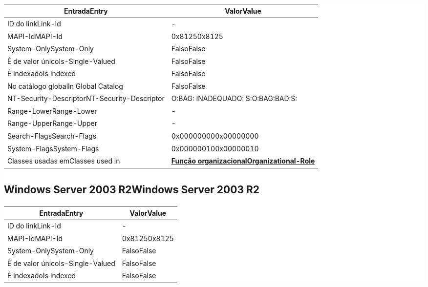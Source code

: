 

| <span data-ttu-id="d511d-154">Entrada</span><span class="sxs-lookup"><span data-stu-id="d511d-154">Entry</span></span> | <span data-ttu-id="d511d-155">Valor</span><span class="sxs-lookup"><span data-stu-id="d511d-155">Value</span></span> |
|------------------------|----------------------------------------------------------------|
| <span data-ttu-id="d511d-156">ID do link</span><span class="sxs-lookup"><span data-stu-id="d511d-156">Link-Id</span></span>                | \-                                                             |
| <span data-ttu-id="d511d-157">MAPI-Id</span><span class="sxs-lookup"><span data-stu-id="d511d-157">MAPI-Id</span></span>                | <span data-ttu-id="d511d-158">0x8125</span><span class="sxs-lookup"><span data-stu-id="d511d-158">0x8125</span></span>                                                         |
| <span data-ttu-id="d511d-159">System-Only</span><span class="sxs-lookup"><span data-stu-id="d511d-159">System-Only</span></span>            | <span data-ttu-id="d511d-160">Falso</span><span class="sxs-lookup"><span data-stu-id="d511d-160">False</span></span>                                                          |
| <span data-ttu-id="d511d-161">É de valor único</span><span class="sxs-lookup"><span data-stu-id="d511d-161">Is-Single-Valued</span></span>       | <span data-ttu-id="d511d-162">Falso</span><span class="sxs-lookup"><span data-stu-id="d511d-162">False</span></span>                                                          |
| <span data-ttu-id="d511d-163">É indexado</span><span class="sxs-lookup"><span data-stu-id="d511d-163">Is Indexed</span></span>             | <span data-ttu-id="d511d-164">Falso</span><span class="sxs-lookup"><span data-stu-id="d511d-164">False</span></span>                                                          |
| <span data-ttu-id="d511d-165">No catálogo global</span><span class="sxs-lookup"><span data-stu-id="d511d-165">In Global Catalog</span></span>      | <span data-ttu-id="d511d-166">Falso</span><span class="sxs-lookup"><span data-stu-id="d511d-166">False</span></span>                                                          |
| <span data-ttu-id="d511d-167">NT-Security-Descriptor</span><span class="sxs-lookup"><span data-stu-id="d511d-167">NT-Security-Descriptor</span></span> | <span data-ttu-id="d511d-168">O:BAG: INADEQUADO: S:</span><span class="sxs-lookup"><span data-stu-id="d511d-168">O:BAG:BAD:S:</span></span>                                                   |
| <span data-ttu-id="d511d-169">Range-Lower</span><span class="sxs-lookup"><span data-stu-id="d511d-169">Range-Lower</span></span>            | \-                                                             |
| <span data-ttu-id="d511d-170">Range-Upper</span><span class="sxs-lookup"><span data-stu-id="d511d-170">Range-Upper</span></span>            | \-                                                             |
| <span data-ttu-id="d511d-171">Search-Flags</span><span class="sxs-lookup"><span data-stu-id="d511d-171">Search-Flags</span></span>           | <span data-ttu-id="d511d-172">0x00000000</span><span class="sxs-lookup"><span data-stu-id="d511d-172">0x00000000</span></span>                                                     |
| <span data-ttu-id="d511d-173">System-Flags</span><span class="sxs-lookup"><span data-stu-id="d511d-173">System-Flags</span></span>           | <span data-ttu-id="d511d-174">0x00000010</span><span class="sxs-lookup"><span data-stu-id="d511d-174">0x00000010</span></span>                                                     |
| <span data-ttu-id="d511d-175">Classes usadas em</span><span class="sxs-lookup"><span data-stu-id="d511d-175">Classes used in</span></span>        | [<span data-ttu-id="d511d-176">**Função organizacional**</span><span class="sxs-lookup"><span data-stu-id="d511d-176">**Organizational-Role**</span></span>](c-organizationalrole.md)<br/> |



## <a name="windows-server-2003-r2"></a><span data-ttu-id="d511d-177">Windows Server 2003 R2</span><span class="sxs-lookup"><span data-stu-id="d511d-177">Windows Server 2003 R2</span></span>



| <span data-ttu-id="d511d-178">Entrada</span><span class="sxs-lookup"><span data-stu-id="d511d-178">Entry</span></span> | <span data-ttu-id="d511d-179">Valor</span><span class="sxs-lookup"><span data-stu-id="d511d-179">Value</span></span> |
|------------------------|----------------------------------------------------------------|
| <span data-ttu-id="d511d-180">ID do link</span><span class="sxs-lookup"><span data-stu-id="d511d-180">Link-Id</span></span>                | \-                                                             |
| <span data-ttu-id="d511d-181">MAPI-Id</span><span class="sxs-lookup"><span data-stu-id="d511d-181">MAPI-Id</span></span>                | <span data-ttu-id="d511d-182">0x8125</span><span class="sxs-lookup"><span data-stu-id="d511d-182">0x8125</span></span>                                                         |
| <span data-ttu-id="d511d-183">System-Only</span><span class="sxs-lookup"><span data-stu-id="d511d-183">System-Only</span></span>            | <span data-ttu-id="d511d-184">Falso</span><span class="sxs-lookup"><span data-stu-id="d511d-184">False</span></span>                                                          |
| <span data-ttu-id="d511d-185">É de valor único</span><span class="sxs-lookup"><span data-stu-id="d511d-185">Is-Single-Valued</span></span>       | <span data-ttu-id="d511d-186">Falso</span><span class="sxs-lookup"><span data-stu-id="d511d-186">False</span></span>                                                          |
| <span data-ttu-id="d511d-187">É indexado</span><span class="sxs-lookup"><span data-stu-id="d511d-187">Is Indexed</span></span>             | <span data-ttu-id="d511d-188">Falso</span><span class="sxs-lookup"><span data-stu-id="d511d-188">False</span></span>                                                          |